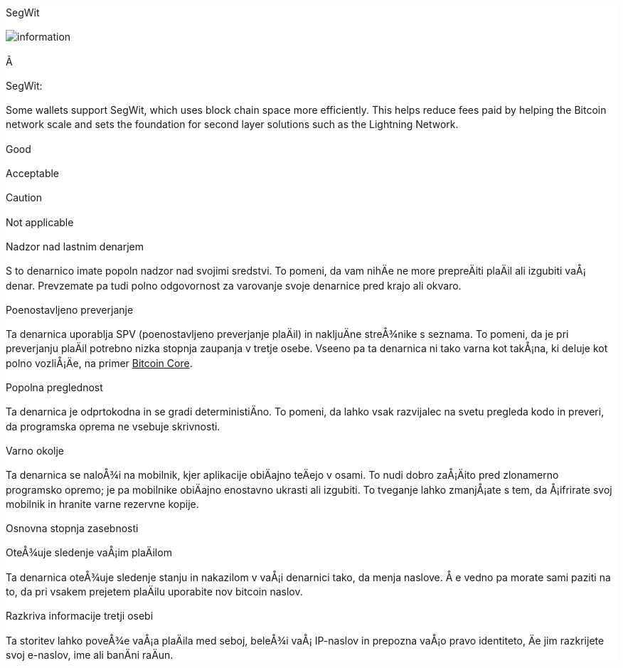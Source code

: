 SegWit

![information](/img/icons/information.svg)

Ã

SegWit:

Some wallets support SegWit, which uses block chain space more efficiently.
This helps reduce fees paid by helping the Bitcoin network scale and sets the
foundation for second layer solutions such as the Lightning Network.

Good

Acceptable

Caution

Not applicable

Nadzor nad lastnim denarjem

S to denarnico imate popoln nadzor nad svojimi sredstvi. To pomeni, da vam
nihÄe ne more prepreÄiti plaÄil ali izgubiti vaÅ¡ denar. Prevzemate pa tudi
polno odgovornost za varovanje svoje denarnice pred krajo ali okvaro.

Poenostavljeno preverjanje

Ta denarnica uporablja SPV (poenostavljeno preverjanje plaÄil) in nakljuÄne
streÅ¾nike s seznama. To pomeni, da je pri preverjanju plaÄil potrebno nizka
stopnja zaupanja v tretje osebe. Vseeno pa ta denarnica ni tako varna kot
takÅ¡na, ki deluje kot polno vozliÅ¡Äe, na primer [Bitcoin Core](/sl/prenos).

Popolna preglednost

Ta denarnica je odprtokodna in se gradi deterministiÄno. To pomeni, da lahko
vsak razvijalec na svetu pregleda kodo in preveri, da programska oprema ne
vsebuje skrivnosti.

Varno okolje

Ta denarnica se naloÅ¾i na mobilnik, kjer aplikacije obiÄajno teÄejo v
osami. To nudi dobro zaÅ¡Äito pred zlonamerno programsko opremo; je pa
mobilnike obiÄajno enostavno ukrasti ali izgubiti. To tveganje lahko
zmanjÅ¡ate s tem, da Å¡ifrirate svoj mobilnik in hranite varne rezervne
kopije.

Osnovna stopnja zasebnosti

OteÅ¾uje sledenje vaÅ¡im plaÄilom

Ta denarnica oteÅ¾uje sledenje stanju in nakazilom v vaÅ¡i denarnici tako, da
menja naslove. Å e vedno pa morate sami paziti na to, da pri vsakem prejetem
plaÄilu uporabite nov bitcoin naslov.

Razkriva informacije tretji osebi

Ta storitev lahko poveÅ¾e vaÅ¡a plaÄila med seboj, beleÅ¾i vaÅ¡ IP-naslov in
prepozna vaÅ¡o pravo identiteto, Äe jim razkrijete svoj e-naslov, ime ali
banÄni raÄun.
